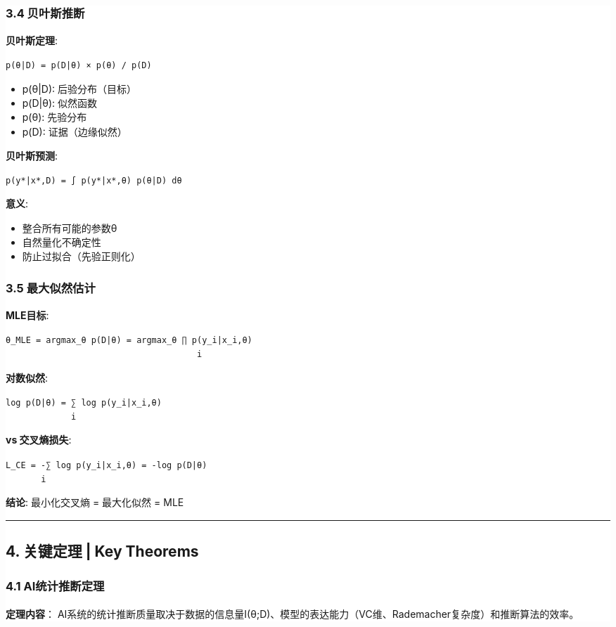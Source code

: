 ### 3.4 贝叶斯推断

**贝叶斯定理**:

```
p(θ|D) = p(D|θ) × p(θ) / p(D)
```

- p(θ|D): 后验分布（目标）
- p(D|θ): 似然函数
- p(θ): 先验分布
- p(D): 证据（边缘似然）

**贝叶斯预测**:

```
p(y*|x*,D) = ∫ p(y*|x*,θ) p(θ|D) dθ
```

**意义**:

- 整合所有可能的参数θ
- 自然量化不确定性
- 防止过拟合（先验正则化）

### 3.5 最大似然估计

**MLE目标**:

```
θ_MLE = argmax_θ p(D|θ) = argmax_θ ∏ p(y_i|x_i,θ)
                                      i
```

**对数似然**:

```
log p(D|θ) = ∑ log p(y_i|x_i,θ)
             i
```

**vs 交叉熵损失**:

```
L_CE = -∑ log p(y_i|x_i,θ) = -log p(D|θ)
       i
```

**结论**: 最小化交叉熵 = 最大化似然 = MLE

---

## 4. 关键定理 | Key Theorems

### 4.1 AI统计推断定理

**定理内容**：
AI系统的统计推断质量取决于数据的信息量I(θ;D)、模型的表达能力（VC维、Rademacher复杂度）和推断算法的效率。
